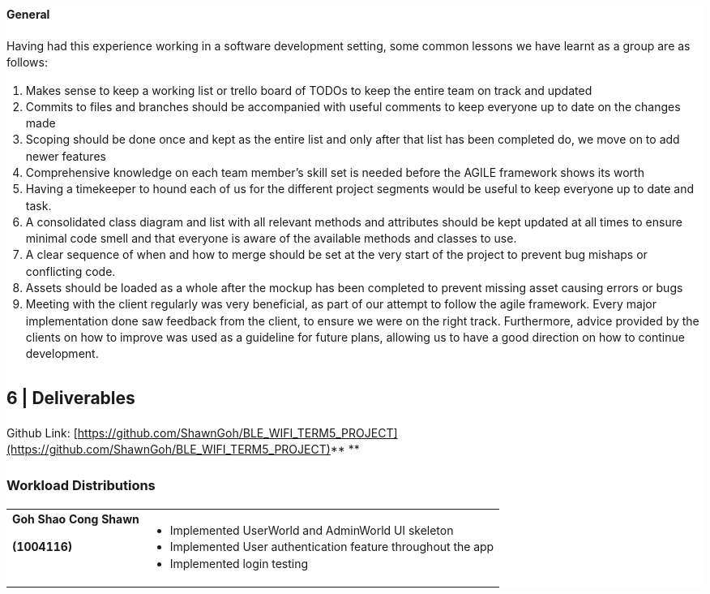 
#### **General**

Having had this experience working in a software development setting, some common lessons we have learnt as a group are as follows:



1. Makes sense to keep a working list or trello board of TODOs to keep the entire team on track and updated
2. Commits to files and branches should be accompanied with useful comments to keep everyone up to date on the changes made
3. Scoping should be done once and kept as the entire list and only after that list has been completed do, we move on to add newer features
4. Comprehensive knowledge on each team member’s skill set is needed before the AGILE framework shows its worth
5. Having a timekeeper to hound each of us for the different project segments would be useful to keep everyone up to date and task.
6. A consolidated class diagram and list with all relevant methods and attributes should be kept updated at all times to ensure minimal code smell and that everyone is aware of the available methods and classes to use.
7. A clear sequence of when and how to merge should be set at the very start of the project to prevent bug mishaps or conflicting code.
8. Assets should be loaded as a whole after the mockup has been completed to prevent missing asset causing errors or bugs
9. Meeting with the client regularly was very beneficial, as part of our attempt to follow the agile framework. Every major implementation done saw feedback from the client, to ensure we were on the right track. Furthermore, advice provided by the clients on how to improve was used as a guideline for future plans, allowing us to have a good direction on how to continue development.


## 


## **6 | Deliverables**

Github Link: [https://github.com/ShawnGoh/BLE_WIFI_TERM5_PROJECT](https://github.com/ShawnGoh/BLE_WIFI_TERM5_PROJECT)** **


### **Workload Distributions**


<table>
  <tr>
   <td><strong>Goh Shao Cong Shawn </strong>
<p>
<strong>(1004116)</strong>
   </td>
   <td>
<ul>

<li>Implemented UserWorld and AdminWorld UI skeleton

<li>Implemented User authentication feature throughout the app

<li>Implemented login testing 
